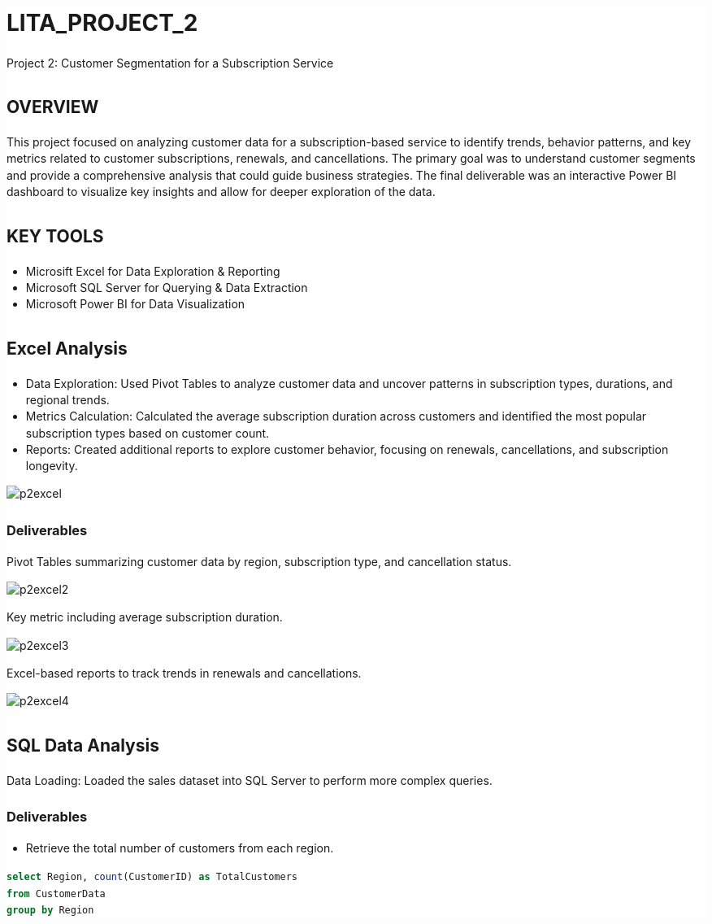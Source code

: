 # LITA_PROJECT_2
Project 2: Customer Segmentation for a Subscription Service

## OVERVIEW
This project focused on analyzing customer data for a subscription-based service to identify trends, behavior patterns, and key metrics related to customer subscriptions, renewals, and cancellations. 
The primary goal was to understand customer segments and provide a comprehensive analysis that could guide business strategies. 
The final deliverable was an interactive Power BI dashboard to visualize key insights and allow for deeper exploration of the data.

## KEY TOOLS
- Microsift Excel for Data Exploration & Reporting
- Microsoft SQL Server for Querying & Data Extraction
- Microsoft Power BI for Data Visualization

## Excel Analysis
- Data Exploration: Used Pivot Tables to analyze customer data and uncover patterns in subscription types, durations, and regional trends.
- Metrics Calculation: Calculated the average subscription duration across customers and identified the most popular subscription types based on customer count.
- Reports: Created additional reports to explore customer behavior, focusing on renewals, cancellations, and subscription longevity.
  
<img width="737" alt="p2excel" src="https://github.com/user-attachments/assets/ffa7e3e1-a93b-42b8-81da-a98ba15f9498">

### Deliverables

Pivot Tables summarizing customer data by region, subscription type, and cancellation status.

<img width="424" alt="p2excel2" src="https://github.com/user-attachments/assets/2d9e89eb-80fe-4d28-adbb-723100a66669">


Key metric including average subscription duration.

<img width="207" alt="p2excel3" src="https://github.com/user-attachments/assets/f1901e69-9272-45af-89dd-ddec47de3a98">


Excel-based reports to track trends in renewals and cancellations.

<img width="607" alt="p2excel4" src="https://github.com/user-attachments/assets/11565138-9ff3-4acd-a1ef-1ce290654474">

## SQL Data Analysis

Data Loading: Loaded the sales dataset into SQL Server to perform more complex queries.

### Deliverables
- Retrieve the total number of customers from each region. 
```SQL
select Region, count(CustomerID) as TotalCustomers
from CustomerData
group by Region
```

